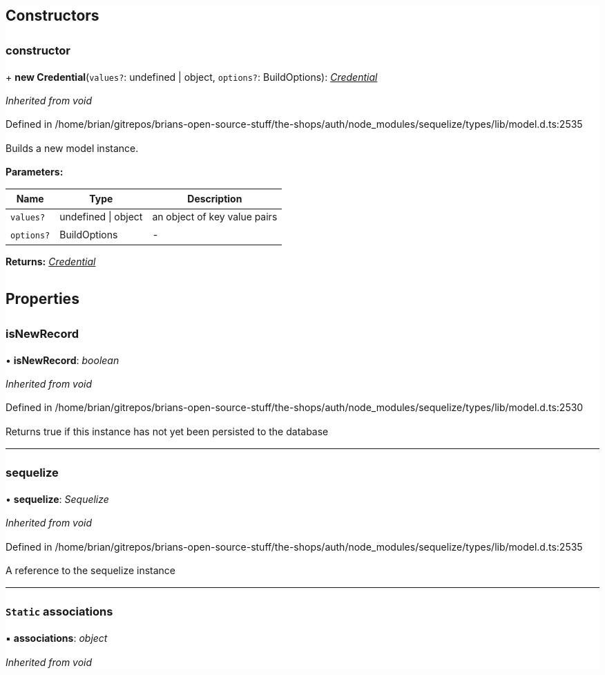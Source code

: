 ## Constructors

###  constructor

\+ **new Credential**(`values?`: undefined | object, `options?`: BuildOptions): *[Credential](_models_credential_model_.credential.md)*

*Inherited from void*

Defined in /home/brian/gitrepos/brians-open-source-stuff/the-shops/auth/node_modules/sequelize/types/lib/model.d.ts:2535

Builds a new model instance.

**Parameters:**

Name | Type | Description |
------ | ------ | ------ |
`values?` | undefined &#124; object | an object of key value pairs  |
`options?` | BuildOptions | - |

**Returns:** *[Credential](_models_credential_model_.credential.md)*

## Properties

###  isNewRecord

• **isNewRecord**: *boolean*

*Inherited from void*

Defined in /home/brian/gitrepos/brians-open-source-stuff/the-shops/auth/node_modules/sequelize/types/lib/model.d.ts:2530

Returns true if this instance has not yet been persisted to the database

___

###  sequelize

• **sequelize**: *Sequelize*

*Inherited from void*

Defined in /home/brian/gitrepos/brians-open-source-stuff/the-shops/auth/node_modules/sequelize/types/lib/model.d.ts:2535

A reference to the sequelize instance

___

### `Static` associations

▪ **associations**: *object*

*Inherited from void*
